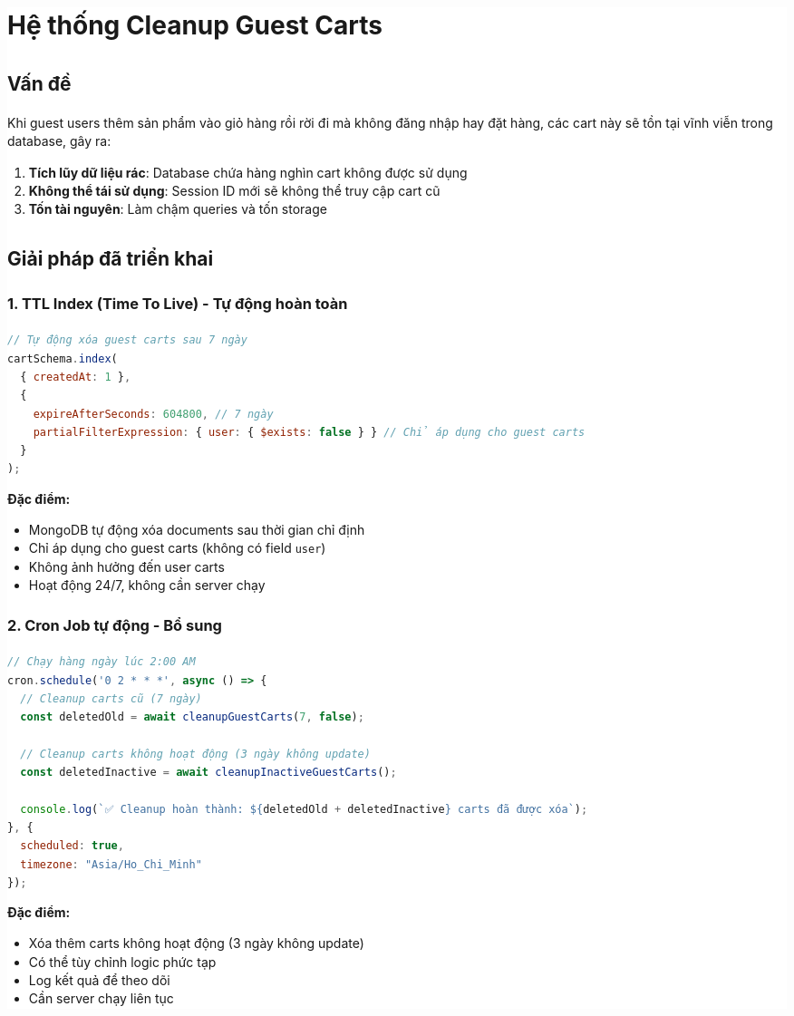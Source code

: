 # Hệ thống Cleanup Guest Carts

## Vấn đề

Khi guest users thêm sản phẩm vào giỏ hàng rồi rời đi mà không đăng nhập hay đặt hàng, các cart này sẽ tồn tại vĩnh viễn trong database, gây ra:

1. **Tích lũy dữ liệu rác**: Database chứa hàng nghìn cart không được sử dụng
2. **Không thể tái sử dụng**: Session ID mới sẽ không thể truy cập cart cũ
3. **Tốn tài nguyên**: Làm chậm queries và tốn storage

## Giải pháp đã triển khai

### 1. TTL Index (Time To Live) - Tự động hoàn toàn
```javascript
// Tự động xóa guest carts sau 7 ngày
cartSchema.index(
  { createdAt: 1 }, 
  { 
    expireAfterSeconds: 604800, // 7 ngày
    partialFilterExpression: { user: { $exists: false } } // Chỉ áp dụng cho guest carts
  }
);
```

**Đặc điểm:**
- MongoDB tự động xóa documents sau thời gian chỉ định
- Chỉ áp dụng cho guest carts (không có field `user`)
- Không ảnh hưởng đến user carts
- Hoạt động 24/7, không cần server chạy

### 2. Cron Job tự động - Bổ sung
```javascript
// Chạy hàng ngày lúc 2:00 AM
cron.schedule('0 2 * * *', async () => {
  // Cleanup carts cũ (7 ngày)
  const deletedOld = await cleanupGuestCarts(7, false);
  
  // Cleanup carts không hoạt động (3 ngày không update)
  const deletedInactive = await cleanupInactiveGuestCarts();
  
  console.log(`✅ Cleanup hoàn thành: ${deletedOld + deletedInactive} carts đã được xóa`);
}, {
  scheduled: true,
  timezone: "Asia/Ho_Chi_Minh"
});
```

**Đặc điểm:**
- Xóa thêm carts không hoạt động (3 ngày không update)
- Có thể tùy chỉnh logic phức tạp
- Log kết quả để theo dõi
- Cần server chạy liên tục
